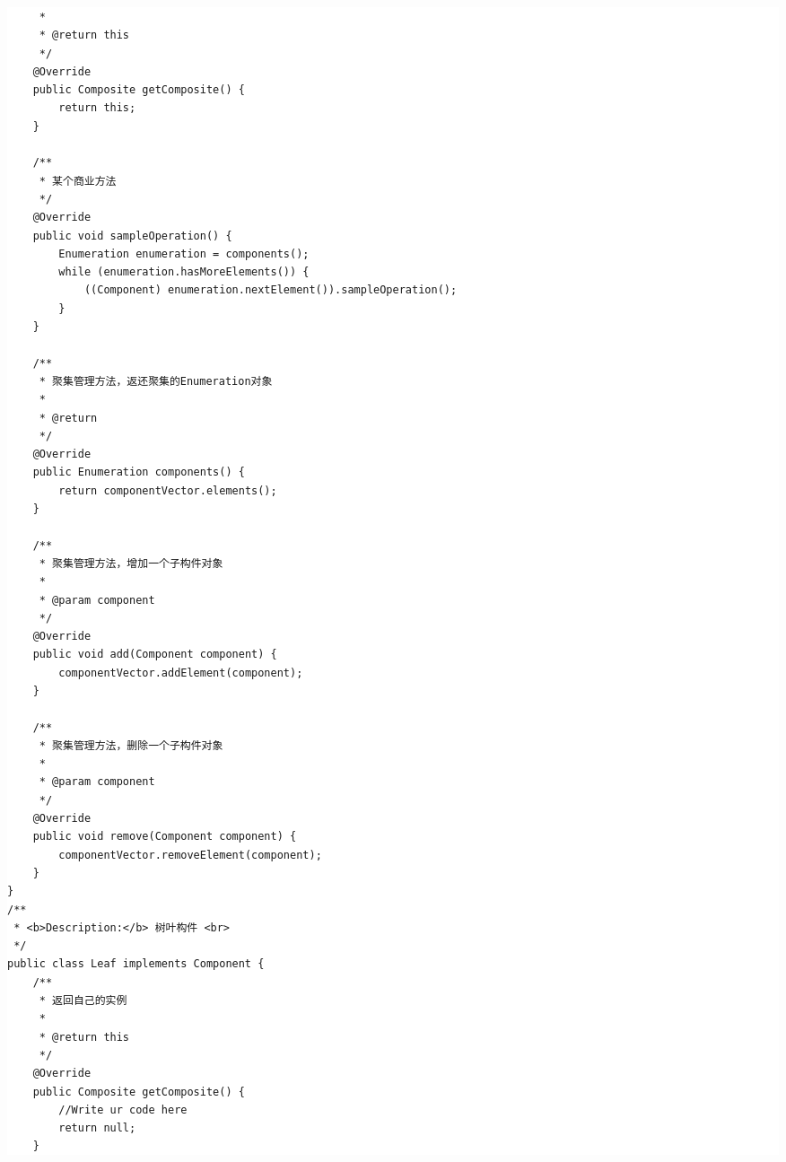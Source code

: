 ```
     *
     * @return this
     */
    @Override
    public Composite getComposite() {
        return this;
    }

    /**
     * 某个商业方法
     */
    @Override
    public void sampleOperation() {
        Enumeration enumeration = components();
        while (enumeration.hasMoreElements()) {
            ((Component) enumeration.nextElement()).sampleOperation();
        }
    }

    /**
     * 聚集管理方法，返还聚集的Enumeration对象
     *
     * @return
     */
    @Override
    public Enumeration components() {
        return componentVector.elements();
    }

    /**
     * 聚集管理方法，增加一个子构件对象
     *
     * @param component
     */
    @Override
    public void add(Component component) {
        componentVector.addElement(component);
    }

    /**
     * 聚集管理方法，删除一个子构件对象
     *
     * @param component
     */
    @Override
    public void remove(Component component) {
        componentVector.removeElement(component);
    }
}
/**
 * <b>Description:</b> 树叶构件 <br>
 */
public class Leaf implements Component {
    /**
     * 返回自己的实例
     *
     * @return this
     */
    @Override
    public Composite getComposite() {
        //Write ur code here
        return null;
    }
```